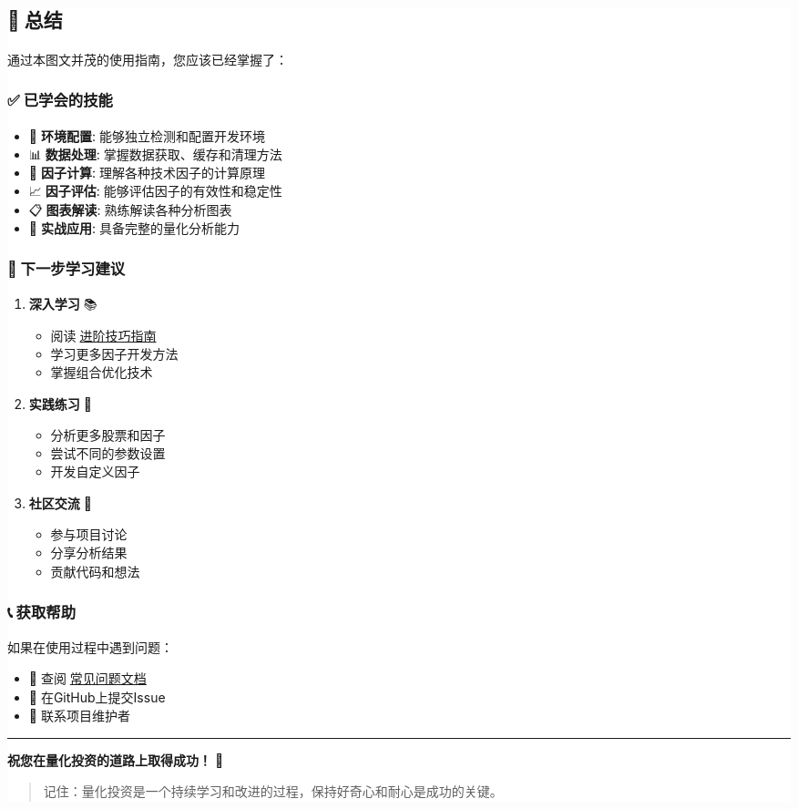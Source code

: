 
## 🎉 总结

通过本图文并茂的使用指南，您应该已经掌握了：

### ✅ 已学会的技能
- 🔧 **环境配置**: 能够独立检测和配置开发环境
- 📊 **数据处理**: 掌握数据获取、缓存和清理方法
- 🧮 **因子计算**: 理解各种技术因子的计算原理
- 📈 **因子评估**: 能够评估因子的有效性和稳定性
- 📋 **图表解读**: 熟练解读各种分析图表
- 🎯 **实战应用**: 具备完整的量化分析能力

### 🚀 下一步学习建议

1. **深入学习** 📚
   - 阅读 [进阶技巧指南](ADVANCED_TIPS_PRACTICES.md)
   - 学习更多因子开发方法
   - 掌握组合优化技术

2. **实践练习** 💪
   - 分析更多股票和因子
   - 尝试不同的参数设置
   - 开发自定义因子

3. **社区交流** 🤝
   - 参与项目讨论
   - 分享分析结果
   - 贡献代码和想法

### 📞 获取帮助

如果在使用过程中遇到问题：
- 📖 查阅 [常见问题文档](FAQ_TROUBLESHOOTING.md)
- 💬 在GitHub上提交Issue
- 📧 联系项目维护者

---

**祝您在量化投资的道路上取得成功！** 🎊

> 记住：量化投资是一个持续学习和改进的过程，保持好奇心和耐心是成功的关键。